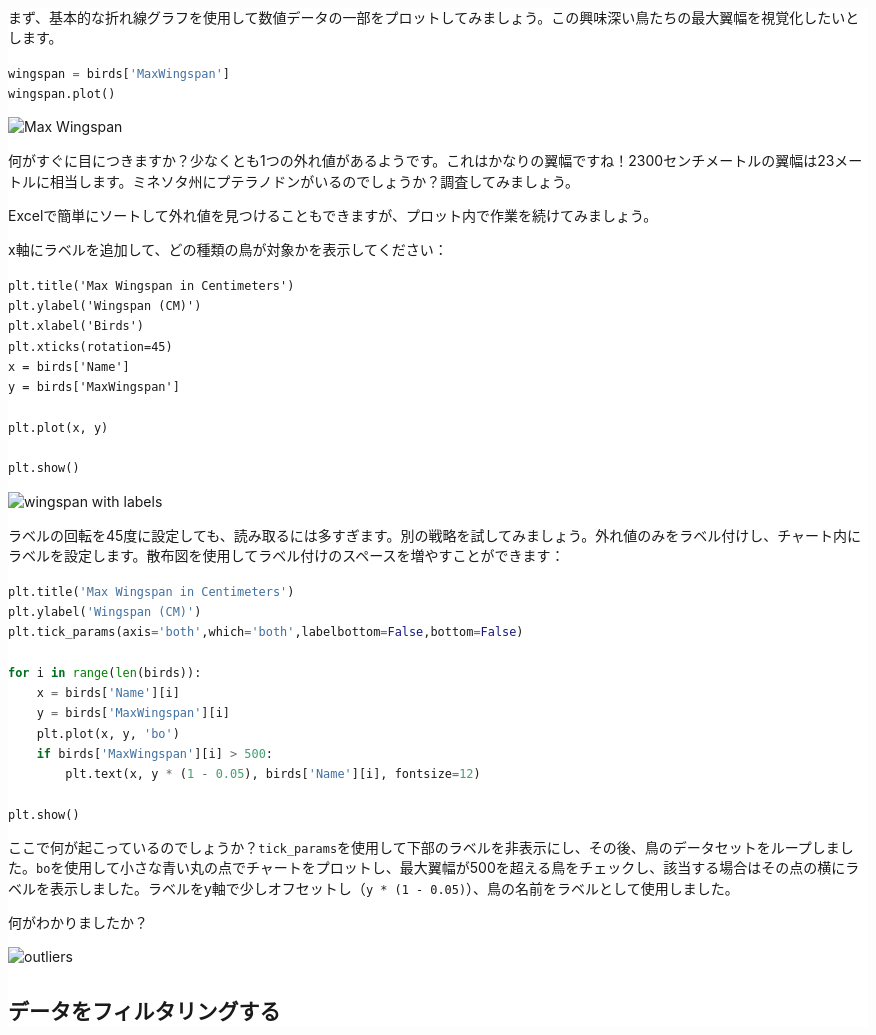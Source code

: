 まず、基本的な折れ線グラフを使用して数値データの一部をプロットしてみましょう。この興味深い鳥たちの最大翼幅を視覚化したいとします。

```python
wingspan = birds['MaxWingspan'] 
wingspan.plot()
```
![Max Wingspan](../../../../3-Data-Visualization/09-visualization-quantities/images/max-wingspan-02.png)

何がすぐに目につきますか？少なくとも1つの外れ値があるようです。これはかなりの翼幅ですね！2300センチメートルの翼幅は23メートルに相当します。ミネソタ州にプテラノドンがいるのでしょうか？調査してみましょう。

Excelで簡単にソートして外れ値を見つけることもできますが、プロット内で作業を続けてみましょう。

x軸にラベルを追加して、どの種類の鳥が対象かを表示してください：

```
plt.title('Max Wingspan in Centimeters')
plt.ylabel('Wingspan (CM)')
plt.xlabel('Birds')
plt.xticks(rotation=45)
x = birds['Name'] 
y = birds['MaxWingspan']

plt.plot(x, y)

plt.show()
```
![wingspan with labels](../../../../3-Data-Visualization/09-visualization-quantities/images/max-wingspan-labels-02.png)

ラベルの回転を45度に設定しても、読み取るには多すぎます。別の戦略を試してみましょう。外れ値のみをラベル付けし、チャート内にラベルを設定します。散布図を使用してラベル付けのスペースを増やすことができます：

```python
plt.title('Max Wingspan in Centimeters')
plt.ylabel('Wingspan (CM)')
plt.tick_params(axis='both',which='both',labelbottom=False,bottom=False)

for i in range(len(birds)):
    x = birds['Name'][i]
    y = birds['MaxWingspan'][i]
    plt.plot(x, y, 'bo')
    if birds['MaxWingspan'][i] > 500:
        plt.text(x, y * (1 - 0.05), birds['Name'][i], fontsize=12)
    
plt.show()
```
ここで何が起こっているのでしょうか？`tick_params`を使用して下部のラベルを非表示にし、その後、鳥のデータセットをループしました。`bo`を使用して小さな青い丸の点でチャートをプロットし、最大翼幅が500を超える鳥をチェックし、該当する場合はその点の横にラベルを表示しました。ラベルをy軸で少しオフセットし（`y * (1 - 0.05)`）、鳥の名前をラベルとして使用しました。

何がわかりましたか？

![outliers](../../../../3-Data-Visualization/09-visualization-quantities/images/labeled-wingspan-02.png)

## データをフィルタリングする

